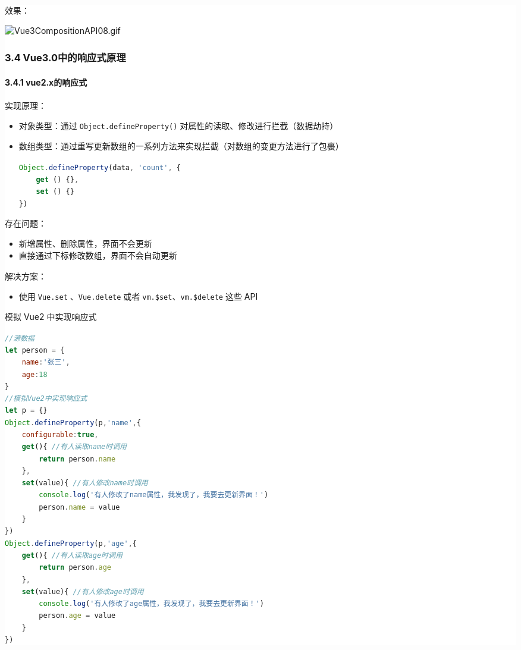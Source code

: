效果：

![Vue3CompositionAPI08.gif](https://zhf-picture.oss-cn-qingdao.aliyuncs.com/my-img/Vue3CompositionAPI08.gif)

### 3.4 Vue3.0中的响应式原理

#### 3.4.1 vue2.x的响应式

实现原理：
- 对象类型：通过 `Object.defineProperty()` 对属性的读取、修改进行拦截（数据劫持）
- 数组类型：通过重写更新数组的一系列方法来实现拦截（对数组的变更方法进行了包裹）

  ```js
  Object.defineProperty(data, 'count', {
      get () {}, 
      set () {}
  })
  ```

存在问题：
- 新增属性、删除属性，界面不会更新
- 直接通过下标修改数组，界面不会自动更新

解决方案：
+ 使用 `Vue.set` 、`Vue.delete` 或者 `vm.$set`、`vm.$delete` 这些 API

模拟 Vue2 中实现响应式
```js
//源数据
let person = {
	name:'张三',
	age:18
}
//模拟Vue2中实现响应式
let p = {}
Object.defineProperty(p,'name',{
	configurable:true,
	get(){ //有人读取name时调用
		return person.name
	},
	set(value){ //有人修改name时调用
		console.log('有人修改了name属性，我发现了，我要去更新界面！')
		person.name = value
	}
})
Object.defineProperty(p,'age',{
	get(){ //有人读取age时调用
		return person.age
	},
	set(value){ //有人修改age时调用
		console.log('有人修改了age属性，我发现了，我要去更新界面！')
		person.age = value
	}
})
```
